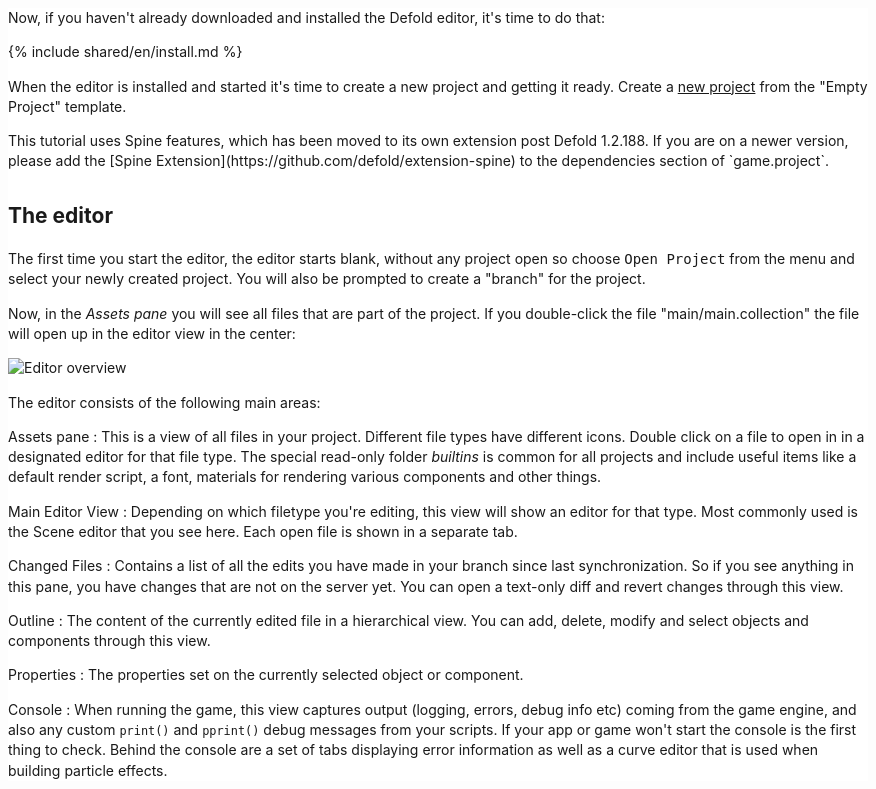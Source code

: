 Now, if you haven't already downloaded and installed the Defold editor, it's time to do that:

{% include shared/en/install.md %}

When the editor is installed and started it's time to create a new project and getting it ready. Create a [new project](/manuals/project-setup/#creating-a-new-project) from the "Empty Project" template.

<div class='sidenote' markdown='1'>
This tutorial uses Spine features, which has been moved to its own extension post Defold 1.2.188. If you are on a newer version, please add the [Spine Extension](https://github.com/defold/extension-spine) to the dependencies section of `game.project`.
</div>

## The editor

The first time you start the editor, the editor starts blank, without any project open so choose <kbd>Open Project</kbd> from the menu and select your newly created project. You will also be prompted to create a "branch" for the project.

Now, in the *Assets pane* you will see all files that are part of the project. If you double-click the file "main/main.collection" the file will open up in the editor view in the center:

![Editor overview](../images/runner/1/editor2_overview.png)

The editor consists of the following main areas:

Assets pane
: This is a view of all files in your project. Different file types have different icons. Double click on a file to open in in a designated editor for that file type. The special read-only folder *builtins* is common for all projects and include useful items like a default render script, a font, materials for rendering various components and other things.

Main Editor View
: Depending on which filetype you're editing, this view will show an editor for that type. Most commonly used is the Scene editor that you see here. Each open file is shown in a separate tab.

Changed Files
: Contains a list of all the edits you have made in your branch since last synchronization. So if you see anything in this pane, you have changes that are not on the server yet. You can open a text-only diff and revert changes through this view.

Outline
: The content of the currently edited file in a hierarchical view. You can add, delete, modify and select objects and components through this view.

Properties
: The properties set on the currently selected object or component.

Console
: When running the game, this view captures output (logging, errors, debug info etc) coming from the game engine, and also any custom `print()` and `pprint()` debug messages from your scripts. If your app or game won't start the console is the first thing to check. Behind the console are a set of tabs displaying error information as well as a curve editor that is used when building particle effects.
